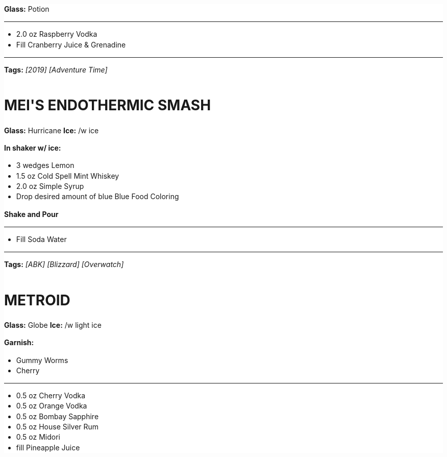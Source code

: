 **Glass:** Potion

****

- 2.0 oz Raspberry Vodka
- Fill Cranberry Juice & Grenadine

****


**Tags:**
_[2019]_
_[Adventure Time]_

# MEI'S ENDOTHERMIC SMASH

**Glass:** Hurricane
 **Ice:** /w ice

**In shaker w/ ice:**

- 3 wedges Lemon
- 1.5 oz Cold Spell Mint Whiskey
- 2.0 oz Simple Syrup
- Drop desired amount of blue Blue Food Coloring

**Shake and Pour**


****

- Fill Soda Water

****


**Tags:**
_[ABK]_
_[Blizzard]_
_[Overwatch]_

# METROID

**Glass:** Globe
 **Ice:** /w light ice

**Garnish:**
- Gummy Worms
- Cherry

****

- 0.5 oz Cherry Vodka
- 0.5 oz Orange Vodka
- 0.5 oz Bombay Sapphire
- 0.5 oz House Silver Rum
- 0.5 oz Midori
- fill Pineapple Juice
